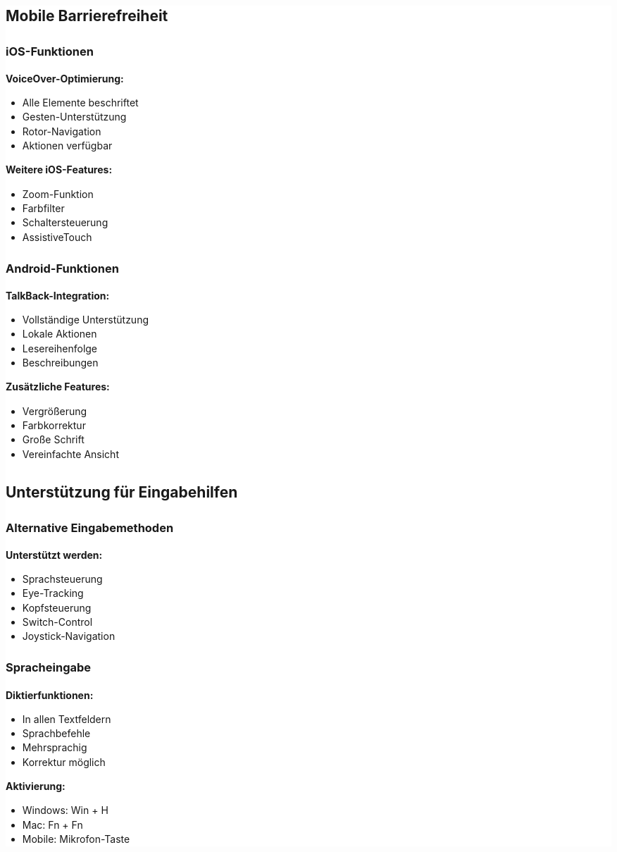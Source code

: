 ## Mobile Barrierefreiheit

### iOS-Funktionen

**VoiceOver-Optimierung:**
- Alle Elemente beschriftet
- Gesten-Unterstützung
- Rotor-Navigation
- Aktionen verfügbar

**Weitere iOS-Features:**
- Zoom-Funktion
- Farbfilter
- Schaltersteuerung
- AssistiveTouch

### Android-Funktionen

**TalkBack-Integration:**
- Vollständige Unterstützung
- Lokale Aktionen
- Lesereihenfolge
- Beschreibungen

**Zusätzliche Features:**
- Vergrößerung
- Farbkorrektur
- Große Schrift
- Vereinfachte Ansicht

## Unterstützung für Eingabehilfen

### Alternative Eingabemethoden

**Unterstützt werden:**
- Sprachsteuerung
- Eye-Tracking
- Kopfsteuerung
- Switch-Control
- Joystick-Navigation

### Spracheingabe

**Diktierfunktionen:**
- In allen Textfeldern
- Sprachbefehle
- Mehrsprachig
- Korrektur möglich

**Aktivierung:**
- Windows: Win + H
- Mac: Fn + Fn
- Mobile: Mikrofon-Taste
